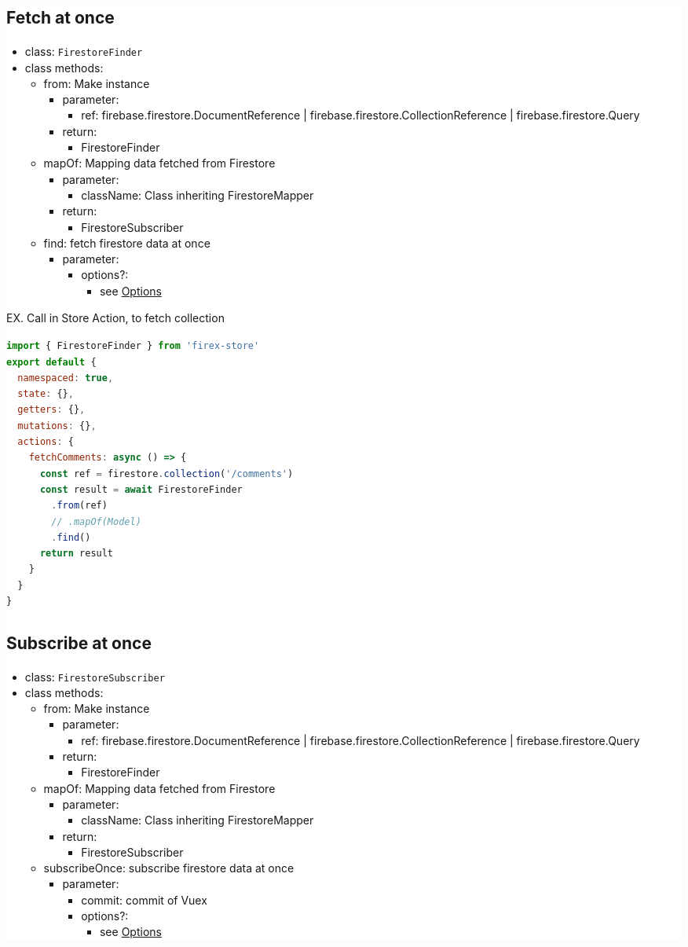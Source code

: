 ## Fetch at once

- class: `FirestoreFinder`
- class methods:
  - from: Make instance
    - parameter:
      - ref: firebase.firestore.DocumentReference | firebase.firestore.CollectionReference | firebase.firestore.Query
    - return:
      - FirestoreFinder
  - mapOf: Mapping data fetched from Firestore
    - parameter:
      - className: Class inheriting FirestoreMapper
    - return:
      - FirestoreSubscriber
  - find: fetch firestore data at once
    - parameter:
      - options?:
        - see [Options](#options)

EX. Call in Store Action, to fetch collection

```javascript
import { FirestoreFinder } from 'firex-store'
export default {
  namespaced: true,
  state: {},
  getters: {},
  mutations: {},
  actions: {
    fetchComments: async () => {
      const ref = firestore.collection('/comments')
      const result = await FirestoreFinder
        .from(ref)
        // .mapOf(Model)
        .find()
      return result
    }
  }
}
```

## Subscribe at once

- class: `FirestoreSubscriber`
- class methods:
  - from: Make instance
    - parameter:
      - ref: firebase.firestore.DocumentReference | firebase.firestore.CollectionReference | firebase.firestore.Query
    - return:
      - FirestoreFinder
  - mapOf: Mapping data fetched from Firestore
    - parameter:
      - className: Class inheriting FirestoreMapper
    - return:
      - FirestoreSubscriber
  - subscribeOnce: subscribe firestore data at once
    - parameter:
      - commit: commit of Vuex
      - options?:
        - see [Options](#options)
